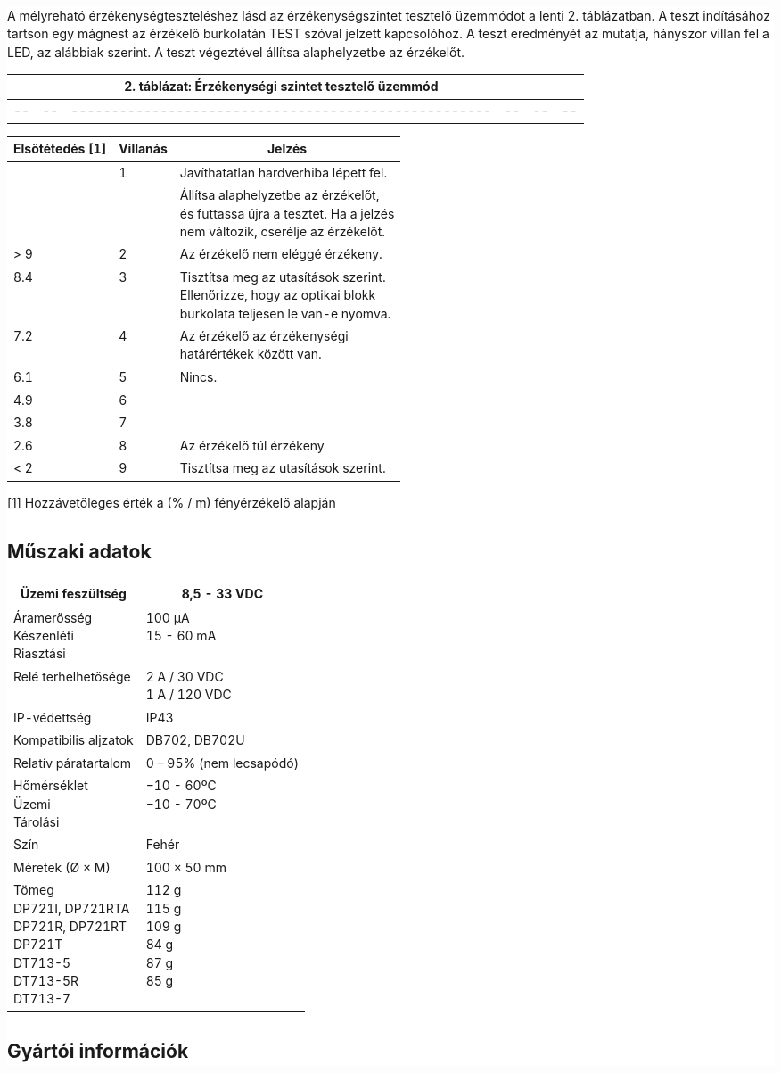 A mélyreható érzékenységteszteléshez lásd az érzékenységszintet tesztelő üzemmódot a lenti 2. táblázatban. A teszt indításához tartson egy mágnest az érzékelő burkolatán TEST szóval jelzett kapcsolóhoz. A teszt eredményét az mutatja, hányszor villan fel a LED, az alábbiak szerint. A teszt végeztével állítsa alaphelyzetbe az érzékelőt.

|  |  | 2. táblázat: Érzékenységi szintet tesztelő üzemmód |  |  |  |
|--|--|----------------------------------------------------|--|--|--|
|--|--|----------------------------------------------------|--|--|--|

| Elsötétedés [1] | Villanás | Jelzés                                                                                                                 |
|-----------------|----------|------------------------------------------------------------------------------------------------------------------------|
|                 | 1        | Javíthatatlan hardverhiba lépett fel.                                                                                  |
|                 |          | Állítsa alaphelyzetbe az érzékelőt,<br>és futtassa újra a tesztet. Ha a jelzés<br>nem változik, cserélje az érzékelőt. |
| > 9             | 2        | Az érzékelő nem eléggé érzékeny.                                                                                       |
| 8.4             | 3        | Tisztítsa meg az utasítások szerint.<br>Ellenőrizze, hogy az optikai blokk<br>burkolata teljesen le van-e nyomva.      |
| 7.2             | 4        | Az érzékelő az érzékenységi<br>határértékek között van.                                                                |
| 6.1             | 5        | Nincs.                                                                                                                 |
| 4.9             | 6        |                                                                                                                        |
| 3.8             | 7        |                                                                                                                        |
| 2.6             | 8        | Az érzékelő túl érzékeny                                                                                               |
| < 2             | 9        | Tisztítsa meg az utasítások szerint.                                                                                   |

[1] Hozzávetőleges érték a (% / m) fényérzékelő alapján

## **Műszaki adatok**

| Üzemi feszültség                                                                         | 8,5 - 33 VDC                                    |
|------------------------------------------------------------------------------------------|-------------------------------------------------|
| Áramerősség<br>Készenléti<br>Riasztási                                                   | 100 µA<br>15 - 60 mA                            |
| Relé terhelhetősége                                                                      | 2 A / 30 VDC<br>1 A / 120 VDC                   |
| IP-védettség                                                                             | IP43                                            |
| Kompatibilis aljzatok                                                                    | DB702, DB702U                                   |
| Relatív páratartalom                                                                     | 0 – 95% (nem lecsapódó)                         |
| Hőmérséklet<br>Üzemi<br>Tárolási                                                         | −10 - 60ºC<br>−10 - 70ºC                        |
| Szín                                                                                     | Fehér                                           |
| Méretek (Ø × M)                                                                          | 100 × 50 mm                                     |
| Tömeg<br>DP721I, DP721RTA<br>DP721R, DP721RT<br>DP721T<br>DT713-5<br>DT713-5R<br>DT713-7 | 112 g<br>115 g<br>109 g<br>84 g<br>87 g<br>85 g |

## **Gyártói információk**
